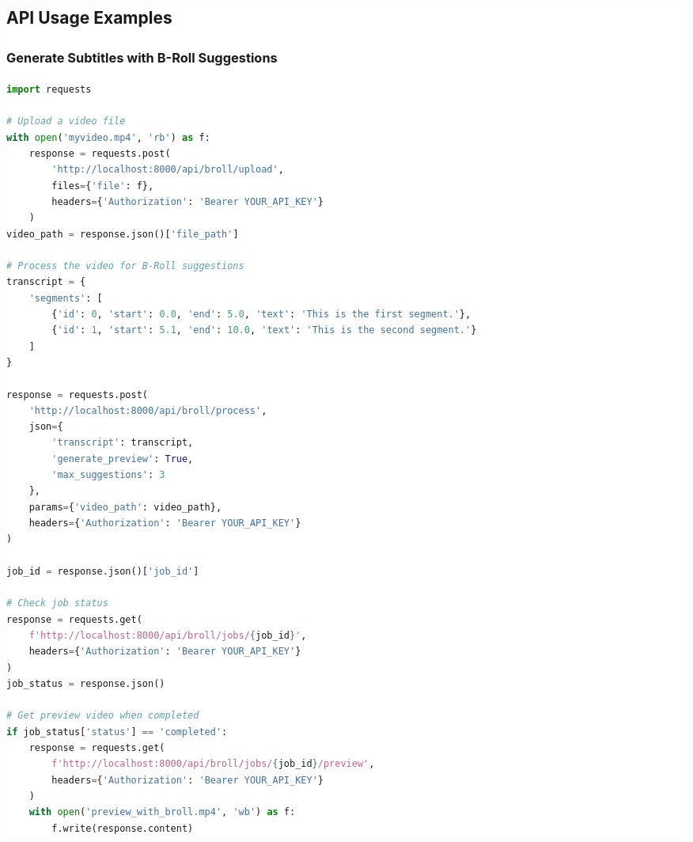 ## API Usage Examples

### Generate Subtitles with B-Roll Suggestions

```python
import requests

# Upload a video file
with open('myvideo.mp4', 'rb') as f:
    response = requests.post(
        'http://localhost:8000/api/broll/upload',
        files={'file': f},
        headers={'Authorization': 'Bearer YOUR_API_KEY'}
    )
video_path = response.json()['file_path']

# Process the video for B-Roll suggestions
transcript = {
    'segments': [
        {'id': 0, 'start': 0.0, 'end': 5.0, 'text': 'This is the first segment.'},
        {'id': 1, 'start': 5.1, 'end': 10.0, 'text': 'This is the second segment.'}
    ]
}

response = requests.post(
    'http://localhost:8000/api/broll/process',
    json={
        'transcript': transcript,
        'generate_preview': True,
        'max_suggestions': 3
    },
    params={'video_path': video_path},
    headers={'Authorization': 'Bearer YOUR_API_KEY'}
)

job_id = response.json()['job_id']

# Check job status
response = requests.get(
    f'http://localhost:8000/api/broll/jobs/{job_id}',
    headers={'Authorization': 'Bearer YOUR_API_KEY'}
)
job_status = response.json()

# Get preview video when completed
if job_status['status'] == 'completed':
    response = requests.get(
        f'http://localhost:8000/api/broll/jobs/{job_id}/preview',
        headers={'Authorization': 'Bearer YOUR_API_KEY'}
    )
    with open('preview_with_broll.mp4', 'wb') as f:
        f.write(response.content)
```

